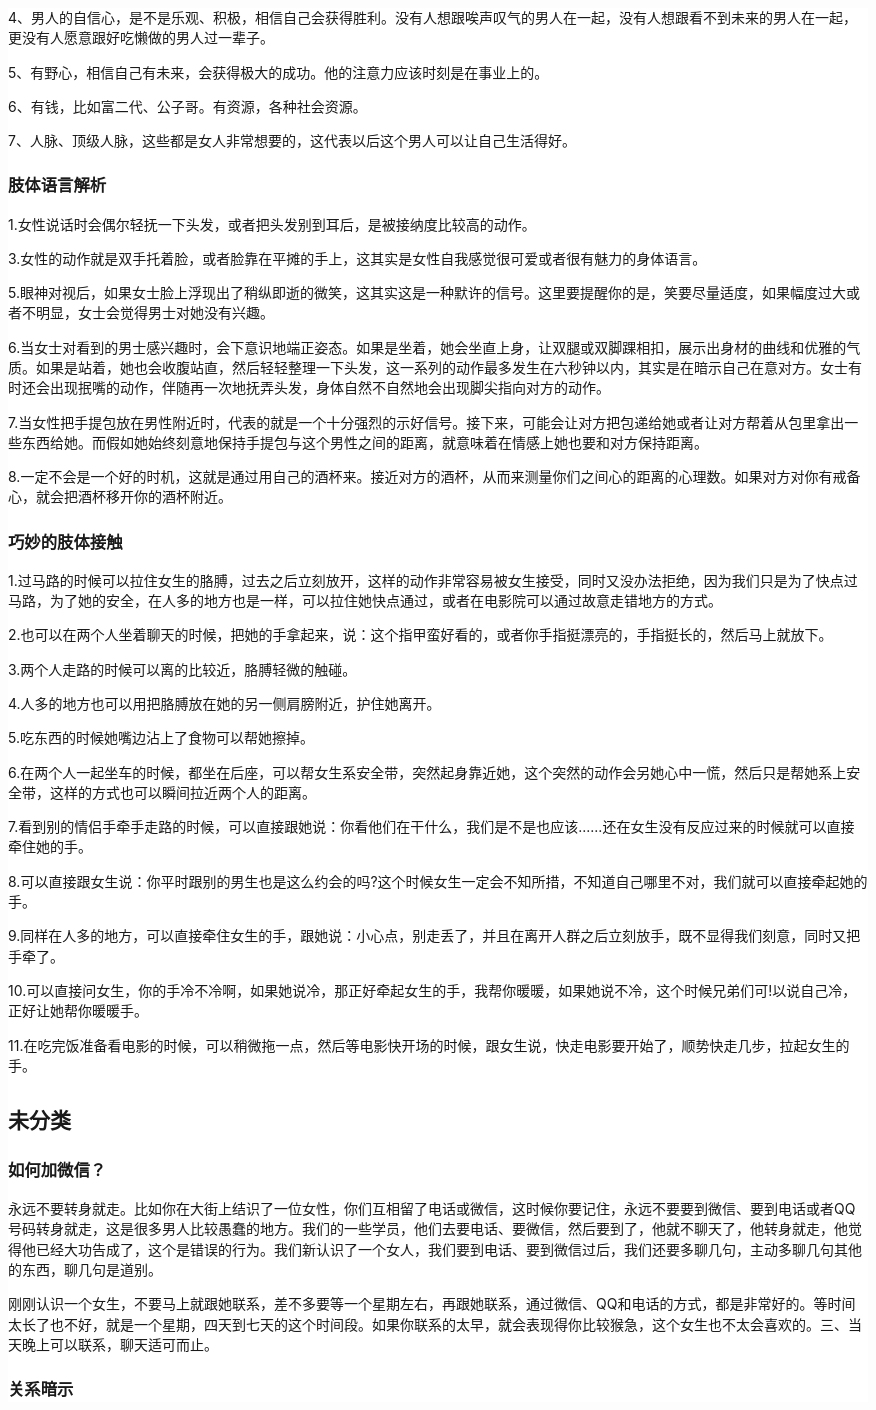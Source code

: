 4、男人的自信心，是不是乐观、积极，相信自己会获得胜利。没有人想跟唉声叹气的男人在一起，没有人想跟看不到未来的男人在一起，更没有人愿意跟好吃懒做的男人过一辈子。

5、有野心，相信自己有未来，会获得极大的成功。他的注意力应该时刻是在事业上的。

6、有钱，比如富二代、公子哥。有资源，各种社会资源。

7、人脉、顶级人脉，这些都是女人非常想要的，这代表以后这个男人可以让自己生活得好。

### **肢体语言解析**

1.女性说话时会偶尔轻抚一下头发，或者把头发别到耳后，是被接纳度比较高的动作。

3.女性的动作就是双手托着脸，或者脸靠在平摊的手上，这其实是女性自我感觉很可爱或者很有魅力的身体语言。

5.眼神对视后，如果女士脸上浮现出了稍纵即逝的微笑，这其实这是一种默许的信号。这里要提醒你的是，笑要尽量适度，如果幅度过大或者不明显，女士会觉得男士对她没有兴趣。

6.当女士对看到的男士感兴趣时，会下意识地端正姿态。如果是坐着，她会坐直上身，让双腿或双脚踝相扣，展示出身材的曲线和优雅的气质。如果是站着，她也会收腹站直，然后轻轻整理一下头发，这一系列的动作最多发生在六秒钟以内，其实是在暗示自己在意对方。女士有时还会出现抿嘴的动作，伴随再一次地抚弄头发，身体自然不自然地会出现脚尖指向对方的动作。

7.当女性把手提包放在男性附近时，代表的就是一个十分强烈的示好信号。接下来，可能会让对方把包递给她或者让对方帮着从包里拿出一些东西给她。而假如她始终刻意地保持手提包与这个男性之间的距离，就意味着在情感上她也要和对方保持距离。

8.一定不会是一个好的时机，这就是通过用自己的酒杯来。接近对方的酒杯，从而来测量你们之间心的距离的心理数。如果对方对你有戒备心，就会把酒杯移开你的酒杯附近。

### **巧妙的肢体接触**

1.过马路的时候可以拉住女生的胳膊，过去之后立刻放开，这样的动作非常容易被女生接受，同时又没办法拒绝，因为我们只是为了快点过马路，为了她的安全，在人多的地方也是一样，可以拉住她快点通过，或者在电影院可以通过故意走错地方的方式。

2.也可以在两个人坐着聊天的时候，把她的手拿起来，说：这个指甲蛮好看的，或者你手指挺漂亮的，手指挺长的，然后马上就放下。

3.两个人走路的时候可以离的比较近，胳膊轻微的触碰。

4.人多的地方也可以用把胳膊放在她的另一侧肩膀附近，护住她离开。

5.吃东西的时候她嘴边沾上了食物可以帮她擦掉。

6.在两个人一起坐车的时候，都坐在后座，可以帮女生系安全带，突然起身靠近她，这个突然的动作会另她心中一慌，然后只是帮她系上安全带，这样的方式也可以瞬间拉近两个人的距离。

7.看到别的情侣手牵手走路的时候，可以直接跟她说：你看他们在干什么，我们是不是也应该......还在女生没有反应过来的时候就可以直接牵住她的手。

8.可以直接跟女生说：你平时跟别的男生也是这么约会的吗?这个时候女生一定会不知所措，不知道自己哪里不对，我们就可以直接牵起她的手。

9.同样在人多的地方，可以直接牵住女生的手，跟她说：小心点，别走丢了，并且在离开人群之后立刻放手，既不显得我们刻意，同时又把手牵了。

10.可以直接问女生，你的手冷不冷啊，如果她说冷，那正好牵起女生的手，我帮你暖暖，如果她说不冷，这个时候兄弟们可!以说自己冷，正好让她帮你暖暖手。

11.在吃完饭准备看电影的时候，可以稍微拖一点，然后等电影快开场的时候，跟女生说，快走电影要开始了，顺势快走几步，拉起女生的手。

未分类
---

### 如何加微信？

永远不要转身就走。比如你在大街上结识了一位女性，你们互相留了电话或微信，这时候你要记住，永远不要要到微信、要到电话或者QQ号码转身就走，这是很多男人比较愚蠢的地方。我们的一些学员，他们去要电话、要微信，然后要到了，他就不聊天了，他转身就走，他觉得他已经大功告成了，这个是错误的行为。我们新认识了一个女人，我们要到电话、要到微信过后，我们还要多聊几句，主动多聊几句其他的东西，聊几句是道别。

刚刚认识一个女生，不要马上就跟她联系，差不多要等一个星期左右，再跟她联系，通过微信、QQ和电话的方式，都是非常好的。等时间太长了也不好，就是一个星期，四天到七天的这个时间段。如果你联系的太早，就会表现得你比较猴急，这个女生也不太会喜欢的。三、当天晚上可以联系，聊天适可而止。

### **关系暗示**
